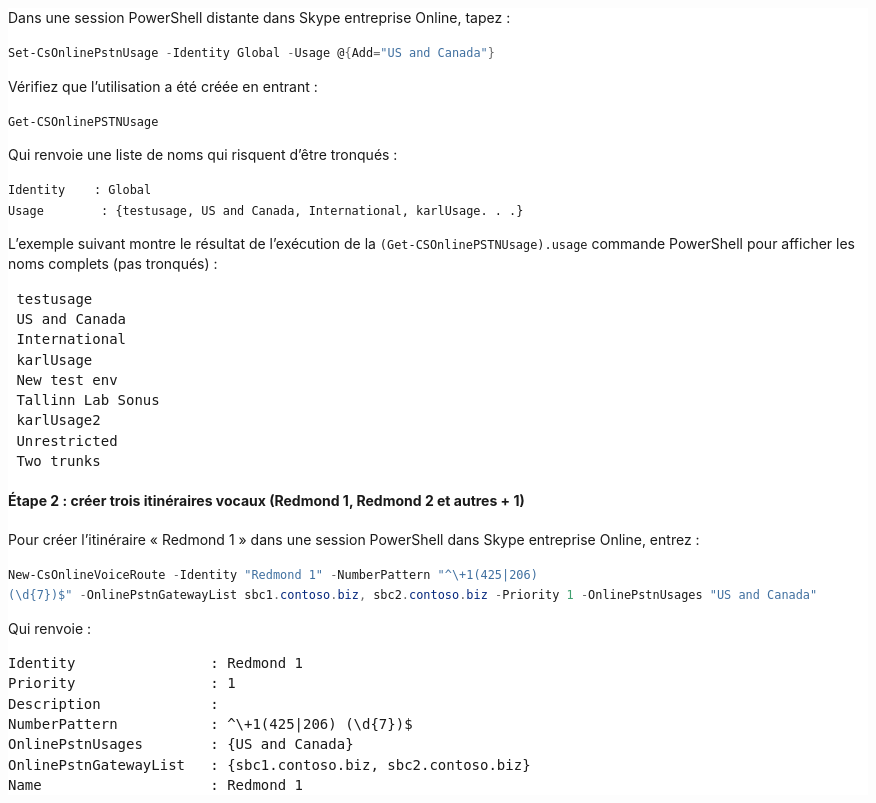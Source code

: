 Dans une session PowerShell distante dans Skype entreprise Online, tapez :

```PowerShell
Set-CsOnlinePstnUsage -Identity Global -Usage @{Add="US and Canada"}
```

Vérifiez que l’utilisation a été créée en entrant :

```PowerShell
Get-CSOnlinePSTNUsage
``` 

Qui renvoie une liste de noms qui risquent d’être tronqués :

```console
Identity    : Global
Usage        : {testusage, US and Canada, International, karlUsage. . .}
```

L’exemple suivant montre le résultat de l’exécution de la `(Get-CSOnlinePSTNUsage).usage` commande PowerShell pour afficher les noms complets (pas tronqués) :

<pre>
 testusage
 US and Canada
 International
 karlUsage
 New test env
 Tallinn Lab Sonus
 karlUsage2
 Unrestricted
 Two trunks
</pre>

#### <a name="step-2-create-three-voice-routes-redmond-1-redmond-2-and-other-1"></a>Étape 2 : créer trois itinéraires vocaux (Redmond 1, Redmond 2 et autres + 1)

Pour créer l’itinéraire « Redmond 1 » dans une session PowerShell dans Skype entreprise Online, entrez :

```PowerShell
New-CsOnlineVoiceRoute -Identity "Redmond 1" -NumberPattern "^\+1(425|206)
(\d{7})$" -OnlinePstnGatewayList sbc1.contoso.biz, sbc2.contoso.biz -Priority 1 -OnlinePstnUsages "US and Canada"
```

Qui renvoie :
<pre>
Identity                : Redmond 1
Priority                : 1
Description             :
NumberPattern           : ^\+1(425|206) (\d{7})$
OnlinePstnUsages        : {US and Canada}
OnlinePstnGatewayList   : {sbc1.contoso.biz, sbc2.contoso.biz}
Name                    : Redmond 1
</pre>
